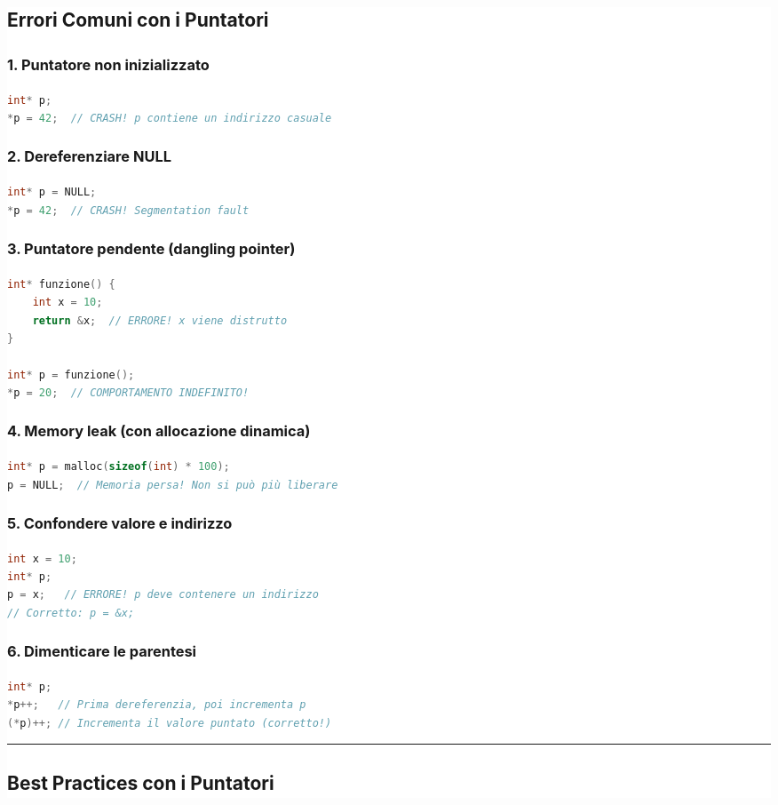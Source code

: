 
## Errori Comuni con i Puntatori

### 1. Puntatore non inizializzato
```c
int* p;
*p = 42;  // CRASH! p contiene un indirizzo casuale
```

### 2. Dereferenziare NULL
```c
int* p = NULL;
*p = 42;  // CRASH! Segmentation fault
```

### 3. Puntatore pendente (dangling pointer)
```c
int* funzione() {
    int x = 10;
    return &x;  // ERRORE! x viene distrutto
}

int* p = funzione();
*p = 20;  // COMPORTAMENTO INDEFINITO!
```

### 4. Memory leak (con allocazione dinamica)
```c
int* p = malloc(sizeof(int) * 100);
p = NULL;  // Memoria persa! Non si può più liberare
```

### 5. Confondere valore e indirizzo
```c
int x = 10;
int* p;
p = x;   // ERRORE! p deve contenere un indirizzo
// Corretto: p = &x;
```

### 6. Dimenticare le parentesi
```c
int* p;
*p++;   // Prima dereferenzia, poi incrementa p
(*p)++; // Incrementa il valore puntato (corretto!)
```

---

## Best Practices con i Puntatori
